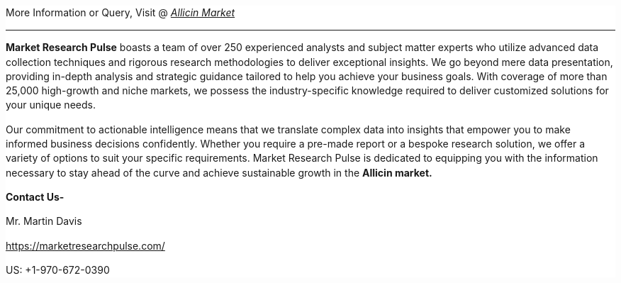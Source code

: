 More Information or Query, Visit @&nbsp;<em><a href="https://marketresearchpulse.com/report/81545/allicin-market?utm_source=Linkedin&utm_medium=021">Allicin Market</a></em></strong></p></blockquote><hr /><p><strong>Market Research Pulse</strong> boasts a team of over 250 experienced analysts and subject matter experts who utilize advanced data collection techniques and rigorous research methodologies to deliver exceptional insights. We go beyond mere data presentation, providing in-depth analysis and strategic guidance tailored to help you achieve your business goals. With coverage of more than 25,000 high-growth and niche markets, we possess the industry-specific knowledge required to deliver customized solutions for your unique needs.</p><p>Our commitment to actionable intelligence means that we translate complex data into insights that empower you to make informed business decisions confidently. Whether you require a pre-made report or a bespoke research solution, we offer a variety of options to suit your specific requirements. Market Research Pulse is dedicated to equipping you with the information necessary to stay ahead of the curve and achieve sustainable growth in the <strong>Allicin market.</strong></p><p><strong>Contact Us-</strong></p><p>Mr. Martin Davis</p><p>https://marketresearchpulse.com/</p><p>US: +1-970-672-0390</p>
